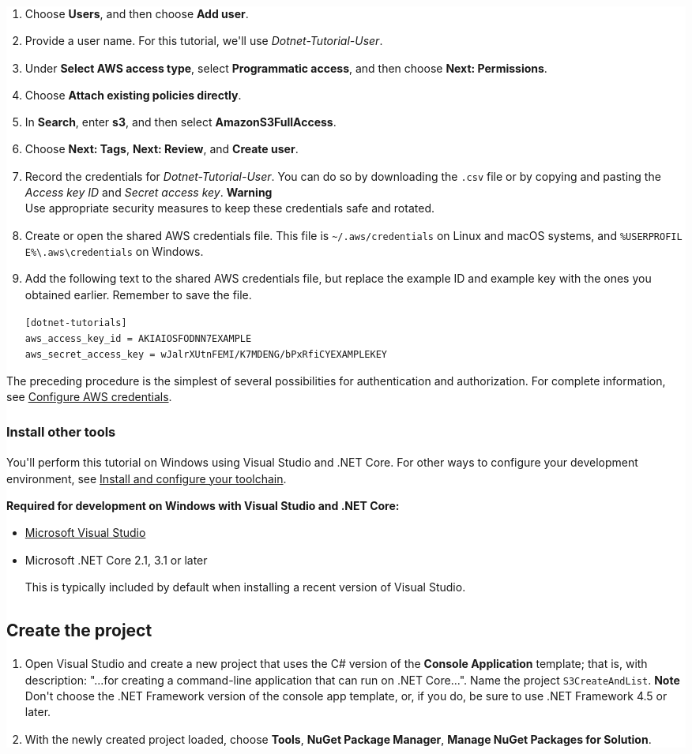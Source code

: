 1. Choose **Users**, and then choose **Add user**\.

1. Provide a user name\. For this tutorial, we'll use *Dotnet\-Tutorial\-User*\.

1. Under **Select AWS access type**, select **Programmatic access**, and then choose **Next: Permissions**\.

1. Choose **Attach existing policies directly**\.

1. In **Search**, enter **s3**, and then select **AmazonS3FullAccess**\.

1. Choose **Next: Tags**, **Next: Review**, and **Create user**\.

1. Record the credentials for *Dotnet\-Tutorial\-User*\. You can do so by downloading the `.csv` file or by copying and pasting the *Access key ID* and *Secret access key*\.
**Warning**  
Use appropriate security measures to keep these credentials safe and rotated\.

1. Create or open the shared AWS credentials file\. This file is `~/.aws/credentials` on Linux and macOS systems, and `%USERPROFILE%\.aws\credentials` on Windows\.

1. Add the following text to the shared AWS credentials file, but replace the example ID and example key with the ones you obtained earlier\. Remember to save the file\.

   ```
   [dotnet-tutorials]
   aws_access_key_id = AKIAIOSFODNN7EXAMPLE
   aws_secret_access_key = wJalrXUtnFEMI/K7MDENG/bPxRfiCYEXAMPLEKEY
   ```

   

The preceding procedure is the simplest of several possibilities for authentication and authorization\. For complete information, see [Configure AWS credentials](net-dg-config-creds.md)\.

### Install other tools<a name="s3-1-winvs-setup-tools"></a>

You'll perform this tutorial on Windows using Visual Studio and \.NET Core\. For other ways to configure your development environment, see [Install and configure your toolchain](net-dg-dev-env.md)\.

**Required for development on Windows with Visual Studio and \.NET Core:**
+ [Microsoft Visual Studio](https://visualstudio.microsoft.com/vs/)
+ Microsoft \.NET Core 2\.1, 3\.1 or later

  This is typically included by default when installing a recent version of Visual Studio\.

## Create the project<a name="s3-1-winvs-create-project"></a>

1. Open Visual Studio and create a new project that uses the C\# version of the **Console Application** template; that is, with description: "\.\.\.for creating a command\-line application that can run on \.NET Core\.\.\."\. Name the project `S3CreateAndList`\.
**Note**  
Don't choose the \.NET Framework version of the console app template, or, if you do, be sure to use \.NET Framework 4\.5 or later\.

1. With the newly created project loaded, choose **Tools**, **NuGet Package Manager**, **Manage NuGet Packages for Solution**\.
